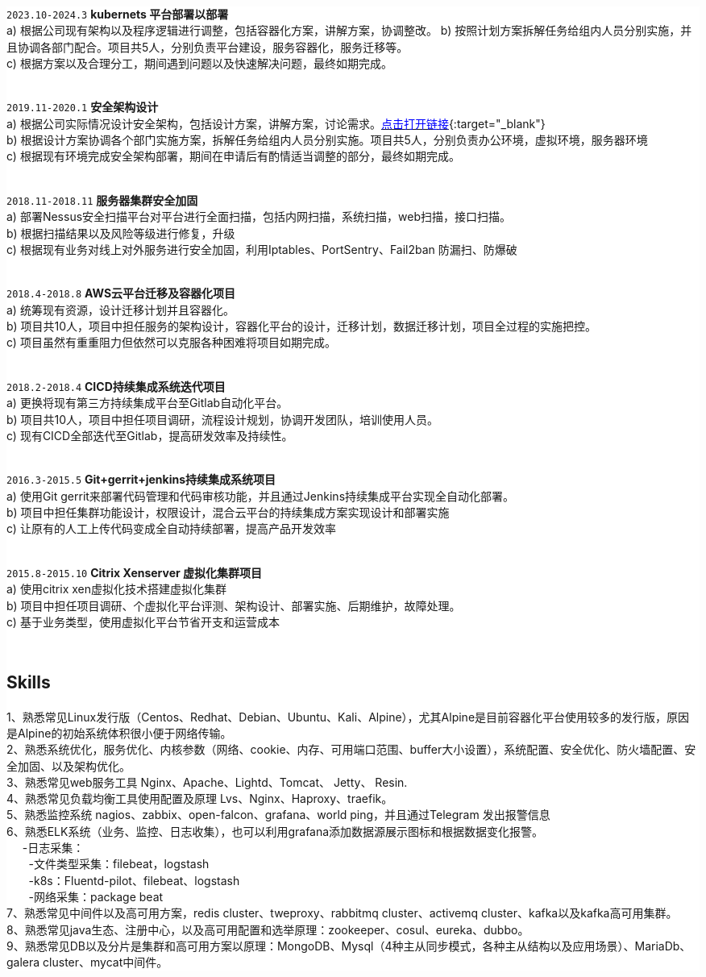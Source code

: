 `2023.10-2024.3`
**kubernets 平台部署以部署**<br>
a)	根据公司现有架构以及程序逻辑进行调整，包括容器化方案，讲解方案，协调整改。
b)	按照计划方案拆解任务给组内人员分别实施，并且协调各部门配合。项目共5人，分别负责平台建设，服务容器化，服务迁移等。<br>
c)	根据方案以及合理分工，期间遇到问题以及快速解决问题，最终如期完成。<br>
<br>

`2019.11-2020.1`
**安全架构设计**<br>
a)	根据公司实际情况设计安全架构，包括设计方案，讲解方案，讨论需求。[<font color="blue">点击打开链接</font>](https://lotte6.github.io/2020/03/30/security-frame.html){:target="_blank"}<br>
b)	根据设计方案协调各个部门实施方案，拆解任务给组内人员分别实施。项目共5人，分别负责办公环境，虚拟环境，服务器环境<br>
c)	根据现有环境完成安全架构部署，期间在申请后有酌情适当调整的部分，最终如期完成。<br>
<br>

`2018.11-2018.11`
**服务器集群安全加固**<br>
a)	部署Nessus安全扫描平台对平台进行全面扫描，包括内网扫描，系统扫描，web扫描，接口扫描。<br>
b)	根据扫描结果以及风险等级进行修复，升级<br>
c)	根据现有业务对线上对外服务进行安全加固，利用Iptables、PortSentry、Fail2ban 防漏扫、防爆破<br>
<br>

`2018.4-2018.8`
**AWS云平台迁移及容器化项目**<br>
a)	统筹现有资源，设计迁移计划并且容器化。<br>
b)	项目共10人，项目中担任服务的架构设计，容器化平台的设计，迁移计划，数据迁移计划，项目全过程的实施把控。<br>
c)	项目虽然有重重阻力但依然可以克服各种困难将项目如期完成。<br>
<br>

`2018.2-2018.4`
**CICD持续集成系统迭代项目**<br>
a)	更换将现有第三方持续集成平台至Gitlab自动化平台。<br>
b)	项目共10人，项目中担任项目调研，流程设计规划，协调开发团队，培训使用人员。<br>
c)	现有CICD全部迭代至Gitlab，提高研发效率及持续性。<br>
<br>

`2016.3-2015.5`
**Git+gerrit+jenkins持续集成系统项目**<br>
a)	使用Git gerrit来部署代码管理和代码审核功能，并且通过Jenkins持续集成平台实现全自动化部署。<br>
b)	项目中担任集群功能设计，权限设计，混合云平台的持续集成方案实现设计和部署实施<br>
c)	让原有的人工上传代码变成全自动持续部署，提高产品开发效率<br>
<br>

`2015.8-2015.10`
**Citrix Xenserver 虚拟化集群项目**<br>
a)	使用citrix xen虚拟化技术搭建虚拟化集群<br>
b)	项目中担任项目调研、个虚拟化平台评测、架构设计、部署实施、后期维护，故障处理。<br> 
c)	基于业务类型，使用虚拟化平台节省开支和运营成本<br>
<br>

## Skills

1、熟悉常见Linux发行版（Centos、Redhat、Debian、Ubuntu、Kali、Alpine），尤其Alpine是目前容器化平台使用较多的发行版，原因是Alpine的初始系统体积很小便于网络传输。<br>
2、熟悉系统优化，服务优化、内核参数（网络、cookie、内存、可用端口范围、buffer大小设置），系统配置、安全优化、防火墙配置、安全加固、以及架构优化。<br>
3、熟悉常见web服务工具 Nginx、Apache、Lightd、Tomcat、 Jetty、 Resin.<br>
4、熟悉常见负载均衡工具使用配置及原理 Lvs、Nginx、Haproxy、traefik。<br>
5、熟悉监控系统 nagios、zabbix、open-falcon、grafana、world ping，并且通过Telegram 发出报警信息<br>
6、熟悉ELK系统（业务、监控、日志收集），也可以利用grafana添加数据源展示图标和根据数据变化报警。<br>
&nbsp;&nbsp;&nbsp;&nbsp;&nbsp;-日志采集：<br>
&nbsp;&nbsp;&nbsp;&nbsp;&nbsp;&nbsp;&nbsp;-文件类型采集：filebeat，logstash<br>
&nbsp;&nbsp;&nbsp;&nbsp;&nbsp;&nbsp;&nbsp;-k8s：Fluentd-pilot、filebeat、logstash<br>
&nbsp;&nbsp;&nbsp;&nbsp;&nbsp;&nbsp;&nbsp;-网络采集：package beat<br>
7、熟悉常见中间件以及高可用方案，redis cluster、tweproxy、rabbitmq cluster、activemq cluster、kafka以及kafka高可用集群。<br>
8、熟悉常见java生态、注册中心，以及高可用配置和选举原理：zookeeper、cosul、eureka、dubbo。<br>
9、熟悉常见DB以及分片是集群和高可用方案以原理：MongoDB、Mysql（4种主从同步模式，各种主从结构以及应用场景）、MariaDb、galera cluster、mycat中间件。<br>